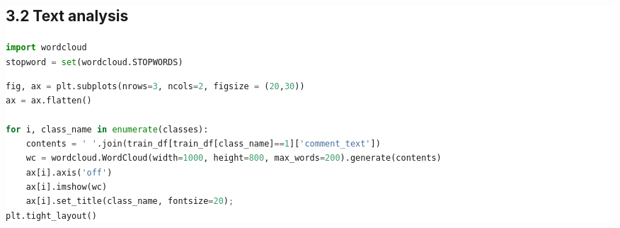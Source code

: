 

## 3.2 Text analysis


```python
import wordcloud
stopword = set(wordcloud.STOPWORDS)
```


```python
fig, ax = plt.subplots(nrows=3, ncols=2, figsize = (20,30))
ax = ax.flatten()

for i, class_name in enumerate(classes):
    contents = ' '.join(train_df[train_df[class_name]==1]['comment_text'])
    wc = wordcloud.WordCloud(width=1000, height=800, max_words=200).generate(contents)
    ax[i].axis('off')
    ax[i].imshow(wc)
    ax[i].set_title(class_name, fontsize=20);
plt.tight_layout()
```


    